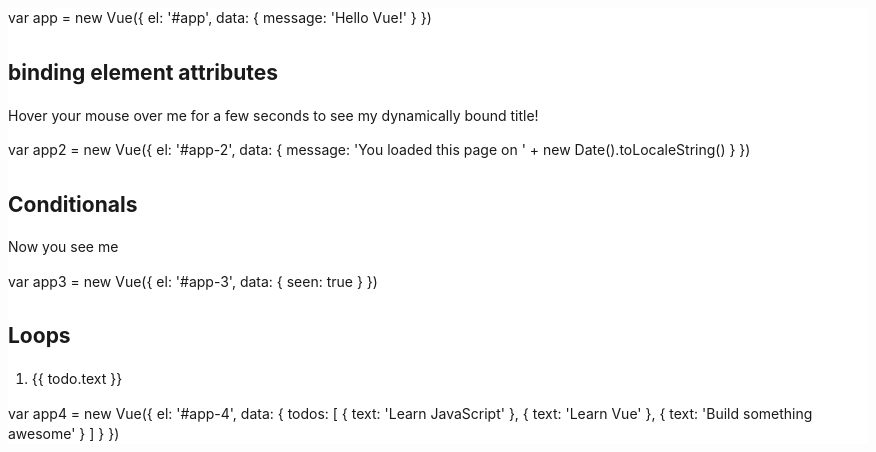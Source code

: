 var app = new Vue({
  el: '#app',
  data: {
    message: 'Hello Vue!'
  }
})

## binding element attributes

<div id="app-2">
  <span v-bind:title="message">
    Hover your mouse over me for a few seconds
    to see my dynamically bound title!
  </span>
</div>

var app2 = new Vue({
  el: '#app-2',
  data: {
    message: 'You loaded this page on ' + new Date().toLocaleString()
  }
})

## Conditionals

<div id="app-3">
  <span v-if="seen">Now you see me</span>
</div>

var app3 = new Vue({
  el: '#app-3',
  data: {
    seen: true
  }
})

## Loops

<div id="app-4">
  <ol>
    <li v-for="todo in todos">
      {{ todo.text }}
    </li>
  </ol>
</div>

var app4 = new Vue({
  el: '#app-4',
  data: {
    todos: [
      { text: 'Learn JavaScript' },
      { text: 'Learn Vue' },
      { text: 'Build something awesome' }
    ]
  }
})
